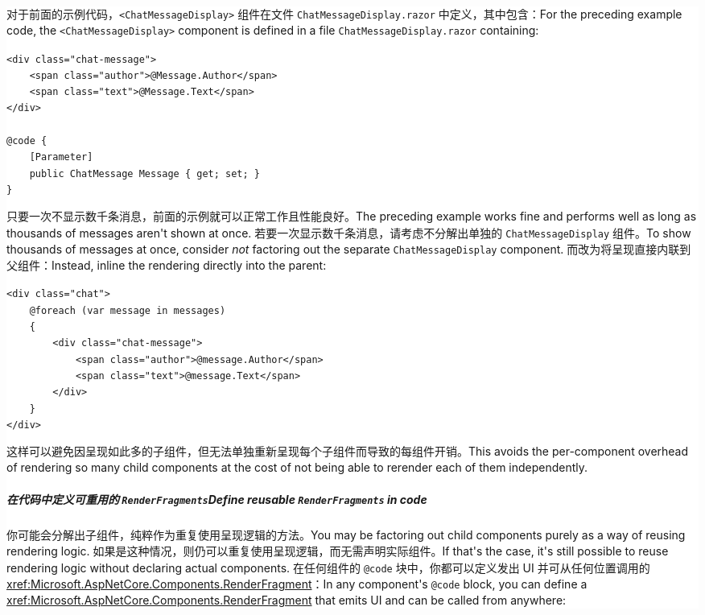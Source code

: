 <span data-ttu-id="47075-190">对于前面的示例代码，`<ChatMessageDisplay>` 组件在文件 `ChatMessageDisplay.razor` 中定义，其中包含：</span><span class="sxs-lookup"><span data-stu-id="47075-190">For the preceding example code, the `<ChatMessageDisplay>` component is defined in a file `ChatMessageDisplay.razor` containing:</span></span>

```razor
<div class="chat-message">
    <span class="author">@Message.Author</span>
    <span class="text">@Message.Text</span>
</div>

@code {
    [Parameter]
    public ChatMessage Message { get; set; }
}
```

<span data-ttu-id="47075-191">只要一次不显示数千条消息，前面的示例就可以正常工作且性能良好。</span><span class="sxs-lookup"><span data-stu-id="47075-191">The preceding example works fine and performs well as long as thousands of messages aren't shown at once.</span></span> <span data-ttu-id="47075-192">若要一次显示数千条消息，请考虑不分解出单独的 `ChatMessageDisplay` 组件。</span><span class="sxs-lookup"><span data-stu-id="47075-192">To show thousands of messages at once, consider *not* factoring out the separate `ChatMessageDisplay` component.</span></span> <span data-ttu-id="47075-193">而改为将呈现直接内联到父组件：</span><span class="sxs-lookup"><span data-stu-id="47075-193">Instead, inline the rendering directly into the parent:</span></span>

```razor
<div class="chat">
    @foreach (var message in messages)
    {
        <div class="chat-message">
            <span class="author">@message.Author</span>
            <span class="text">@message.Text</span>
        </div>
    }
</div>
```

<span data-ttu-id="47075-194">这样可以避免因呈现如此多的子组件，但无法单独重新呈现每个子组件而导致的每组件开销。</span><span class="sxs-lookup"><span data-stu-id="47075-194">This avoids the per-component overhead of rendering so many child components at the cost of not being able to rerender each of them independently.</span></span>

##### <a name="define-reusable-renderfragments-in-code"></a><span data-ttu-id="47075-195">在代码中定义可重用的 `RenderFragments`</span><span class="sxs-lookup"><span data-stu-id="47075-195">Define reusable `RenderFragments` in code</span></span>

<span data-ttu-id="47075-196">你可能会分解出子组件，纯粹作为重复使用呈现逻辑的方法。</span><span class="sxs-lookup"><span data-stu-id="47075-196">You may be factoring out child components purely as a way of reusing rendering logic.</span></span> <span data-ttu-id="47075-197">如果是这种情况，则仍可以重复使用呈现逻辑，而无需声明实际组件。</span><span class="sxs-lookup"><span data-stu-id="47075-197">If that's the case, it's still possible to reuse rendering logic without declaring actual components.</span></span> <span data-ttu-id="47075-198">在任何组件的 `@code` 块中，你都可以定义发出 UI 并可从任何位置调用的 <xref:Microsoft.AspNetCore.Components.RenderFragment>：</span><span class="sxs-lookup"><span data-stu-id="47075-198">In any component's `@code` block, you can define a <xref:Microsoft.AspNetCore.Components.RenderFragment> that emits UI and can be called from anywhere:</span></span>
